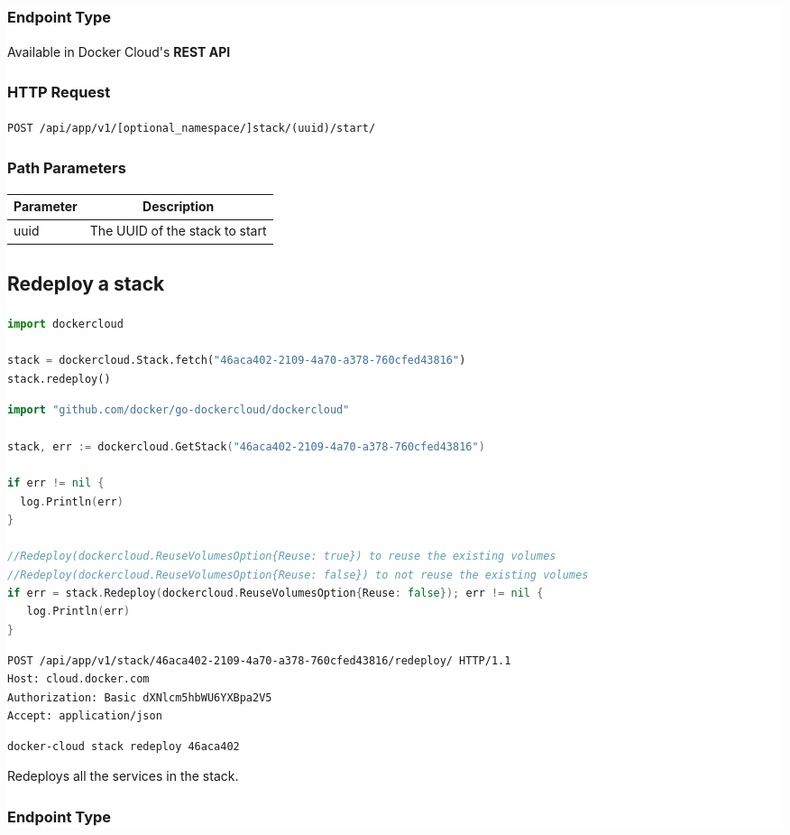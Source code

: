 ### Endpoint Type

Available in Docker Cloud's **REST API**

### HTTP Request

`POST /api/app/v1/[optional_namespace/]stack/(uuid)/start/`

### Path Parameters

Parameter | Description
--------- | -----------
uuid | The UUID of the stack to start


## Redeploy a stack

```python
import dockercloud

stack = dockercloud.Stack.fetch("46aca402-2109-4a70-a378-760cfed43816")
stack.redeploy()
```

```go
import "github.com/docker/go-dockercloud/dockercloud"

stack, err := dockercloud.GetStack("46aca402-2109-4a70-a378-760cfed43816")

if err != nil {
  log.Println(err)
}

//Redeploy(dockercloud.ReuseVolumesOption{Reuse: true}) to reuse the existing volumes
//Redeploy(dockercloud.ReuseVolumesOption{Reuse: false}) to not reuse the existing volumes
if err = stack.Redeploy(dockercloud.ReuseVolumesOption{Reuse: false}); err != nil {
   log.Println(err)
}
```

```http
POST /api/app/v1/stack/46aca402-2109-4a70-a378-760cfed43816/redeploy/ HTTP/1.1
Host: cloud.docker.com
Authorization: Basic dXNlcm5hbWU6YXBpa2V5
Accept: application/json
```

```shell
docker-cloud stack redeploy 46aca402
```

Redeploys all the services in the stack.

### Endpoint Type

